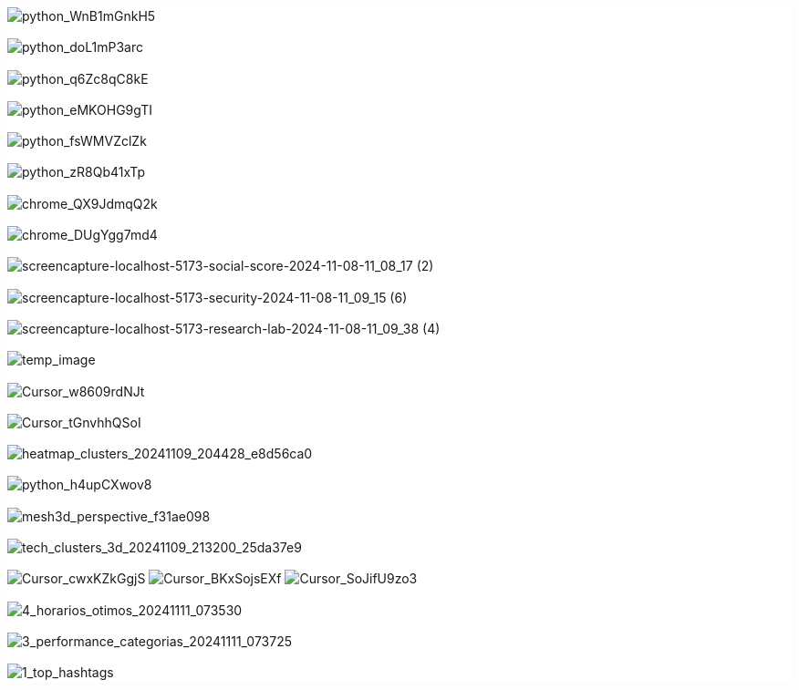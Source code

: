 ![python_WnB1mGnkH5](https://github.com/user-attachments/assets/c0ebd4b4-a817-4fa2-9527-eab8ae19b075)

![python_doL1mP3arc](https://github.com/user-attachments/assets/e632e97c-fa73-4e8f-a550-0bbef3812034)

![python_q6Zc8qC8kE](https://github.com/user-attachments/assets/1829b493-b7d4-46ee-9d3c-df74a942029b)

![python_eMKOHG9gTI](https://github.com/user-attachments/assets/d15622d9-c969-4291-bb65-ba27846b13ca)

![python_fsWMVZclZk](https://github.com/user-attachments/assets/ef91d9ba-5634-40ba-8797-52fccab3ddaf)

![python_zR8Qb41xTp](https://github.com/user-attachments/assets/2fdd7315-19ef-4ced-a82c-8ba25c5a3a9f)

![chrome_QX9JdmqQ2k](https://github.com/user-attachments/assets/b7f46733-67bc-4889-aa5a-956fe823b51c)

![chrome_DUgYgg7md4](https://github.com/user-attachments/assets/a7d10a48-0e8f-4e6b-a17e-486ee2e7e64a)


![screencapture-localhost-5173-social-score-2024-11-08-11_08_17 (2)](https://github.com/user-attachments/assets/ef895285-50a0-4599-bff6-601aa1f3e37c)

![screencapture-localhost-5173-security-2024-11-08-11_09_15 (6)](https://github.com/user-attachments/assets/e064ce9e-a0c8-40f3-b145-3e20ab57d1f9)

![screencapture-localhost-5173-research-lab-2024-11-08-11_09_38 (4)](https://github.com/user-attachments/assets/a2ff9879-2079-4b44-975c-649ba0d48f96)

![temp_image](https://github.com/user-attachments/assets/b1602012-c64c-4112-8c3d-4c740eb148e6)

![Cursor_w8609rdNJt](https://github.com/user-attachments/assets/b4b5ad46-bcd7-4f69-b854-9c80640e48e5)

![Cursor_tGnvhhQSoI](https://github.com/user-attachments/assets/7146dc30-a5c5-4c28-a661-12d394b54c0d)

![heatmap_clusters_20241109_204428_e8d56ca0](https://github.com/user-attachments/assets/3ee67b13-1fd6-4565-96e6-4d3932f5a72a)

![python_h4upCXwov8](https://github.com/user-attachments/assets/644828f7-5c24-4fcb-92a7-cd9b0cb89aca)

![mesh3d_perspective_f31ae098](https://github.com/user-attachments/assets/d059db90-2ba3-433d-abf3-2a96117cdd54)

![tech_clusters_3d_20241109_213200_25da37e9](https://github.com/user-attachments/assets/2a47df23-f214-48b9-bc2b-368bdb15a59f)

<img width="866" alt="Cursor_cwxKZkGgjS" src="https://github.com/user-attachments/assets/21199327-3250-414e-af81-f39f99be847b" />

<img width="542" alt="Cursor_BKxSojsEXf" src="https://github.com/user-attachments/assets/4817cf09-a033-4aac-95f1-495469f1cccf" />

<img width="264" alt="Cursor_SoJifU9zo3" src="https://github.com/user-attachments/assets/62c66159-2ec8-46a8-a4cc-5120d65b94d7" />

![4_horarios_otimos_20241111_073530](https://github.com/user-attachments/assets/00377a6e-2c09-4c92-ab94-78d7b7c20533)

![3_performance_categorias_20241111_073725](https://github.com/user-attachments/assets/c2115252-f804-40ee-9be3-2bbf5bd08fd3)

![1_top_hashtags](https://github.com/user-attachments/assets/2e05383b-4d37-44bf-8108-35a1e59d70b3)
